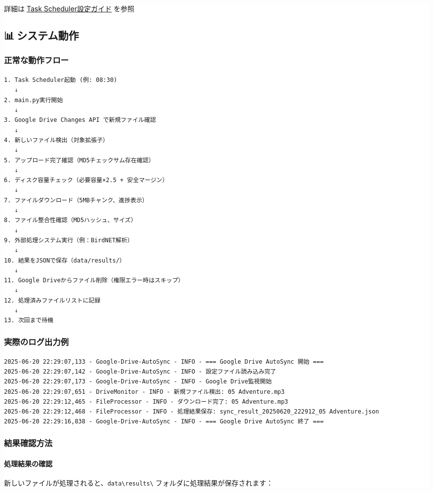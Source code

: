詳細は [Task Scheduler設定ガイド](docs/TASK_SCHEDULER_SETUP.md) を参照

## 📊 システム動作

### 正常な動作フロー

```
1. Task Scheduler起動 (例: 08:30)
   ↓
2. main.py実行開始
   ↓
3. Google Drive Changes API で新規ファイル確認
   ↓
4. 新しいファイル検出（対象拡張子）
   ↓
5. アップロード完了確認（MD5チェックサム存在確認）
   ↓
6. ディスク容量チェック（必要容量×2.5 + 安全マージン）
   ↓
7. ファイルダウンロード（5MBチャンク、進捗表示）
   ↓
8. ファイル整合性確認（MD5ハッシュ、サイズ）
   ↓
9. 外部処理システム実行（例：BirdNET解析）
   ↓
10. 結果をJSONで保存（data/results/）
   ↓
11. Google Driveからファイル削除（権限エラー時はスキップ）
   ↓
12. 処理済みファイルリストに記録
   ↓
13. 次回まで待機
```

### 実際のログ出力例

```
2025-06-20 22:29:07,133 - Google-Drive-AutoSync - INFO - === Google Drive AutoSync 開始 ===
2025-06-20 22:29:07,142 - Google-Drive-AutoSync - INFO - 設定ファイル読み込み完了
2025-06-20 22:29:07,173 - Google-Drive-AutoSync - INFO - Google Drive監視開始
2025-06-20 22:29:07,651 - DriveMonitor - INFO - 新規ファイル検出: 05 Adventure.mp3
2025-06-20 22:29:12,465 - FileProcessor - INFO - ダウンロード完了: 05 Adventure.mp3
2025-06-20 22:29:12,468 - FileProcessor - INFO - 処理結果保存: sync_result_20250620_222912_05 Adventure.json
2025-06-20 22:29:16,838 - Google-Drive-AutoSync - INFO - === Google Drive AutoSync 終了 ===
```

### 結果確認方法

#### 処理結果の確認
新しいファイルが処理されると、`data\results\` フォルダに処理結果が保存されます：
